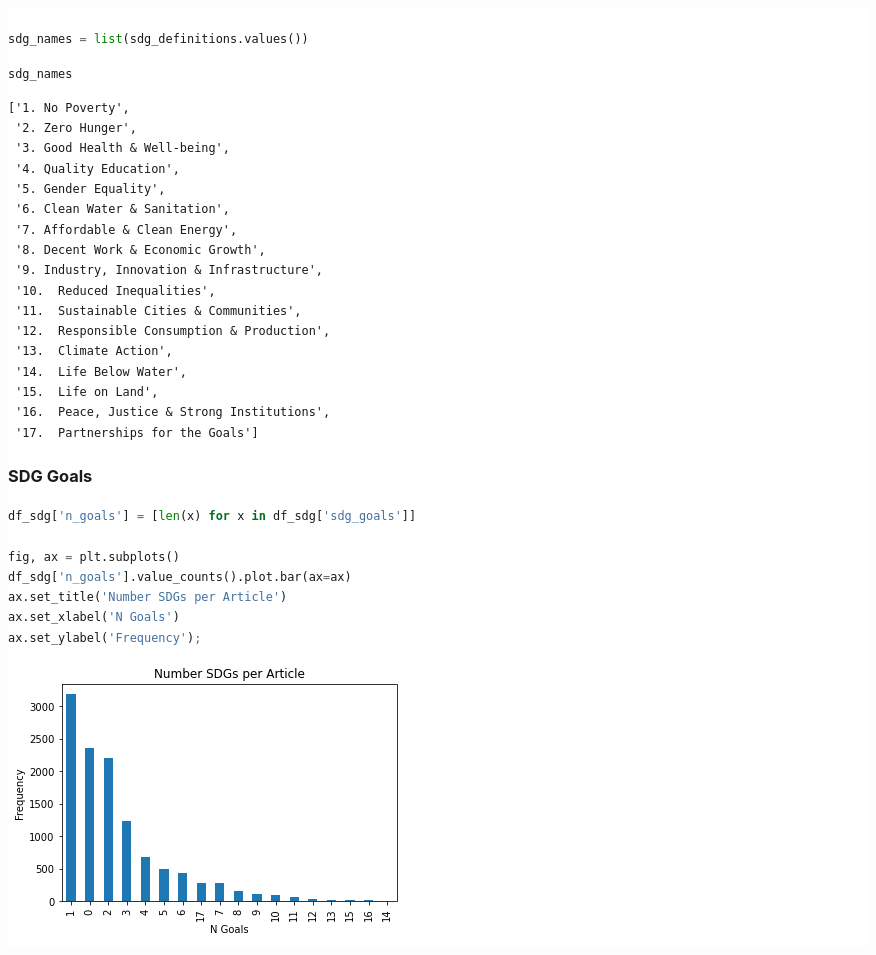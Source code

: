 
```python

sdg_names = list(sdg_definitions.values())
```


```python
sdg_names
```




    ['1. No Poverty',
     '2. Zero Hunger',
     '3. Good Health & Well-being',
     '4. Quality Education',
     '5. Gender Equality',
     '6. Clean Water & Sanitation',
     '7. Affordable & Clean Energy',
     '8. Decent Work & Economic Growth',
     '9. Industry, Innovation & Infrastructure',
     '10.  Reduced Inequalities',
     '11.  Sustainable Cities & Communities',
     '12.  Responsible Consumption & Production',
     '13.  Climate Action',
     '14.  Life Below Water',
     '15.  Life on Land',
     '16.  Peace, Justice & Strong Institutions',
     '17.  Partnerships for the Goals']





### SDG Goals


```python

```


```python
df_sdg['n_goals'] = [len(x) for x in df_sdg['sdg_goals']]

fig, ax = plt.subplots()
df_sdg['n_goals'].value_counts().plot.bar(ax=ax)
ax.set_title('Number SDGs per Article')
ax.set_xlabel('N Goals')
ax.set_ylabel('Frequency');
```


![png](output_15_0.png)
